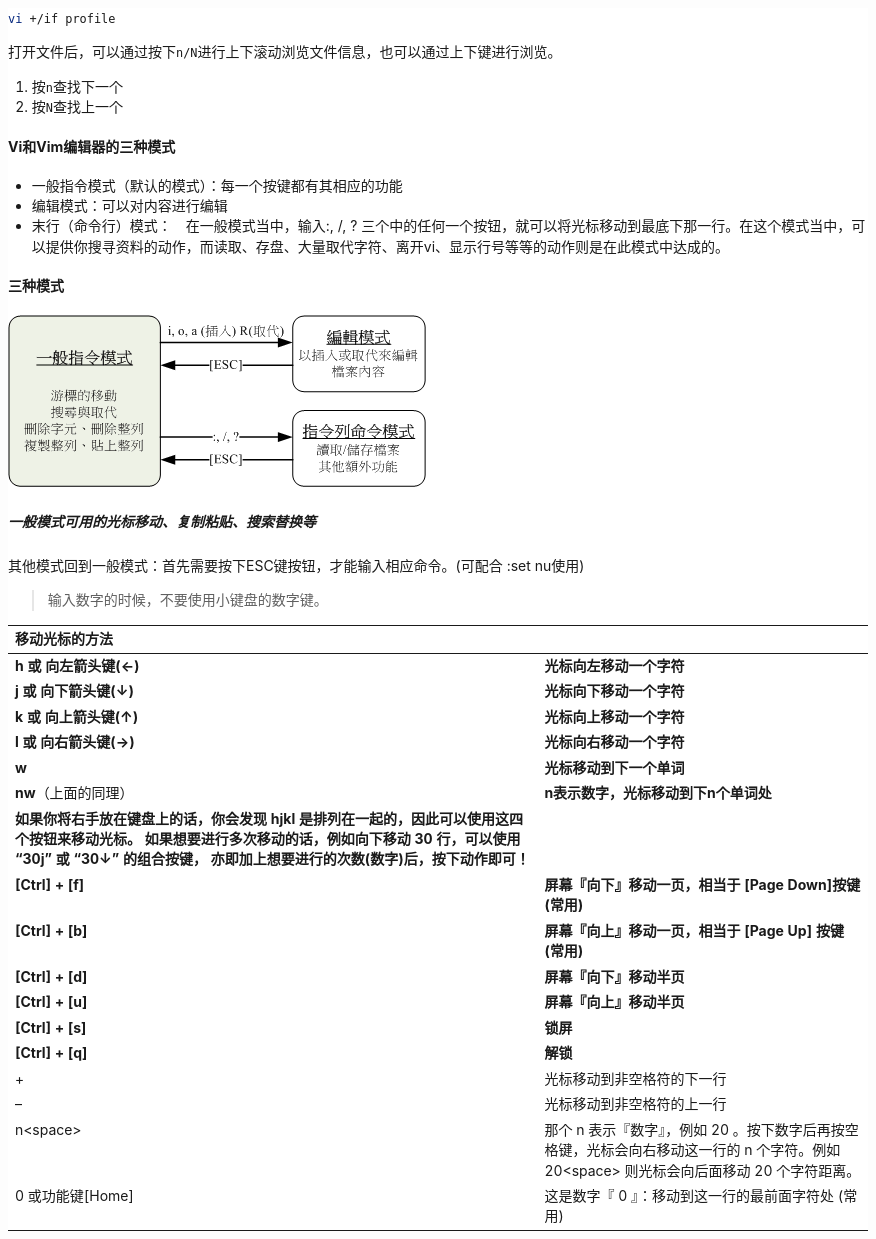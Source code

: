 ```sh
vi +/if profile
```

打开文件后，可以通过按下`n/N`进行上下滚动浏览文件信息，也可以通过上下键进行浏览。

1. 按``n``查找下一个
2. 按``N``查找上一个

#### Vi和Vim编辑器的三种模式

- 一般指令模式（默认的模式）：每一个按键都有其相应的功能
- 编辑模式：可以对内容进行编辑
- 末行（命令行）模式：　在一般模式当中，输入:, /, ? 三个中的任何一个按钮，就可以将光标移动到最底下那一行。在这个模式当中，可以提供你搜寻资料的动作，而读取、存盘、大量取代字符、离开vi、显示行号等等的动作则是在此模式中达成的。

#### 三种模式

![img](assets/01-Linux篇/img202206061654494.gif)

##### 一般模式可用的光标移动、复制粘贴、搜索替换等

其他模式回到一般模式：首先需要按下ESC键按钮，才能输入相应命令。(可配合 :set nu使用)

> 输入数字的时候，不要使用小键盘的数字键。

| 移动光标的方法                                               |                                                              |
| :----------------------------------------------------------- | ------------------------------------------------------------ |
| **h 或 向左箭头键(←)**                                       | **光标向左移动一个字符**                                     |
| **j 或 向下箭头键(↓)**                                       | **光标向下移动一个字符**                                     |
| **k 或 向上箭头键(↑)**                                       | **光标向上移动一个字符**                                     |
| **l 或 向右箭头键(→)**                                       | **光标向右移动一个字符**                                     |
| **w**                                                        | **光标移动到下一个单词**                                     |
| **nw**（上面的同理）                                         | **n表示数字，光标移动到下n个单词处**                         |
| **如果你将右手放在键盘上的话，你会发现 hjkl 是排列在一起的，因此可以使用这四个按钮来移动光标。 如果想要进行多次移动的话，例如向下移动 30 行，可以使用 “30j” 或 “30↓” 的组合按键， 亦即加上想要进行的次数(数字)后，按下动作即可！** |                                                              |
| **[Ctrl] + [f]**                                             | **屏幕『向下』移动一页，相当于 [Page Down]按键 (常用)**      |
| **[Ctrl] + [b]**                                             | **屏幕『向上』移动一页，相当于 [Page Up] 按键 (常用)**       |
| **[Ctrl] + [d]**                                             | **屏幕『向下』移动半页**                                     |
| **[Ctrl] + [u]**                                             | **屏幕『向上』移动半页**                                     |
| **[Ctrl] + [s]**                                             | **锁屏**                                                     |
| **[Ctrl] + [q]**                                             | **解锁**                                                     |
| +                                                            | 光标移动到非空格符的下一行                                   |
| –                                                            | 光标移动到非空格符的上一行                                   |
| n\<space>                                                    | 那个 n 表示『数字』，例如 20 。按下数字后再按空格键，光标会向右移动这一行的 n 个字符。例如 20\<space> 则光标会向后面移动 20 个字符距离。 |
| 0 或功能键[Home]                                             | 这是数字『 0 』：移动到这一行的最前面字符处 (常用)           |
